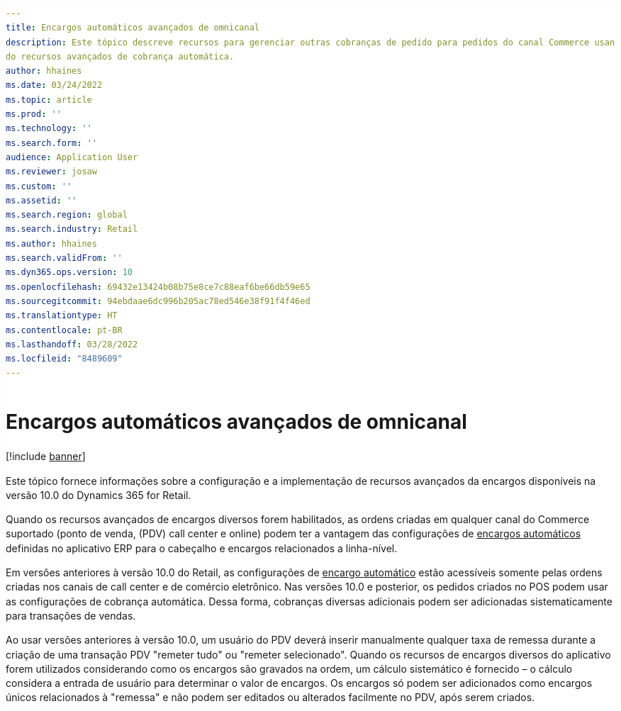 ```yaml
---
title: Encargos automáticos avançados de omnicanal
description: Este tópico descreve recursos para gerenciar outras cobranças de pedido para pedidos do canal Commerce usando recursos avançados de cobrança automática.
author: hhaines
ms.date: 03/24/2022
ms.topic: article
ms.prod: ''
ms.technology: ''
ms.search.form: ''
audience: Application User
ms.reviewer: josaw
ms.custom: ''
ms.assetid: ''
ms.search.region: global
ms.search.industry: Retail
ms.author: hhaines
ms.search.validFrom: ''
ms.dyn365.ops.version: 10
ms.openlocfilehash: 69432e13424b08b75e8ce7c88eaf6be66db59e65
ms.sourcegitcommit: 94ebdaae6dc996b205ac78ed546e38f91f4f46ed
ms.translationtype: HT
ms.contentlocale: pt-BR
ms.lasthandoff: 03/28/2022
ms.locfileid: "8489609"
---
```

# <a name="omni-channel-advanced-auto-charges"></a>Encargos automáticos avançados de omnicanal

[!include [banner](includes/banner.md)]

Este tópico fornece informações sobre a configuração e a implementação de recursos avançados da encargos disponíveis na versão 10.0 do Dynamics 365 for Retail.

Quando os recursos avançados de encargos diversos forem habilitados, as ordens criadas em qualquer canal do Commerce suportado (ponto de venda, (PDV) call center e online) podem ter a vantagem das configurações de [encargos automáticos](/dynamics365/unified-operations/retail/configure-call-center-delivery#define-charges-for-delivery-services) definidas no aplicativo ERP para o cabeçalho e encargos relacionados a linha-nível.

Em versões anteriores à versão 10.0 do Retail, as configurações de [encargo automático](/dynamics365/unified-operations/retail/configure-call-center-delivery#define-charges-for-delivery-services) estão acessíveis somente pelas ordens criadas nos canais de call center e de comércio eletrônico. Nas versões 10.0 e posterior, os pedidos criados no POS podem usar as configurações de cobrança automática. Dessa forma, cobranças diversas adicionais podem ser adicionadas sistematicamente para transações de vendas.

Ao usar versões anteriores à versão 10.0, um usuário do PDV deverá inserir manualmente qualquer taxa de remessa durante a criação de uma transação PDV "remeter tudo" ou "remeter selecionado". Quando os recursos de encargos diversos do aplicativo forem utilizados considerando como os encargos são gravados na ordem, um cálculo sistemático é fornecido – o cálculo considera a entrada de usuário para determinar o valor de encargos. Os encargos só podem ser adicionados como encargos únicos relacionados à "remessa" e não podem ser editados ou alterados facilmente no PDV, após serem criados.
